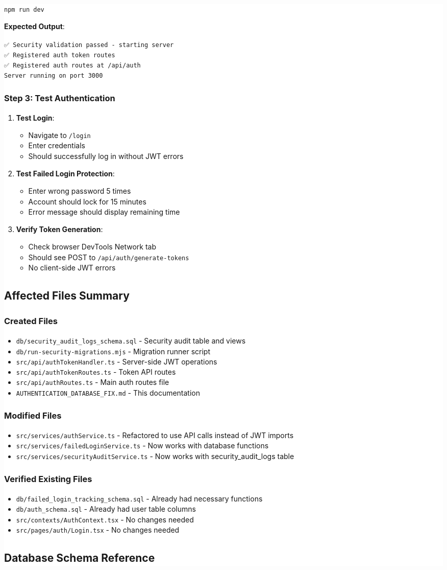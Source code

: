 ```bash
npm run dev
```

**Expected Output**:
```
✅ Security validation passed - starting server
✅ Registered auth token routes
✅ Registered auth routes at /api/auth
Server running on port 3000
```

### Step 3: Test Authentication

1. **Test Login**:
   - Navigate to `/login`
   - Enter credentials
   - Should successfully log in without JWT errors

2. **Test Failed Login Protection**:
   - Enter wrong password 5 times
   - Account should lock for 15 minutes
   - Error message should display remaining time

3. **Verify Token Generation**:
   - Check browser DevTools Network tab
   - Should see POST to `/api/auth/generate-tokens`
   - No client-side JWT errors

## Affected Files Summary

### Created Files
- `db/security_audit_logs_schema.sql` - Security audit table and views
- `db/run-security-migrations.mjs` - Migration runner script
- `src/api/authTokenHandler.ts` - Server-side JWT operations
- `src/api/authTokenRoutes.ts` - Token API routes
- `src/api/authRoutes.ts` - Main auth routes file
- `AUTHENTICATION_DATABASE_FIX.md` - This documentation

### Modified Files
- `src/services/authService.ts` - Refactored to use API calls instead of JWT imports
- `src/services/failedLoginService.ts` - Now works with database functions
- `src/services/securityAuditService.ts` - Now works with security_audit_logs table

### Verified Existing Files
- `db/failed_login_tracking_schema.sql` - Already had necessary functions
- `db/auth_schema.sql` - Already had user table columns
- `src/contexts/AuthContext.tsx` - No changes needed
- `src/pages/auth/Login.tsx` - No changes needed

## Database Schema Reference
